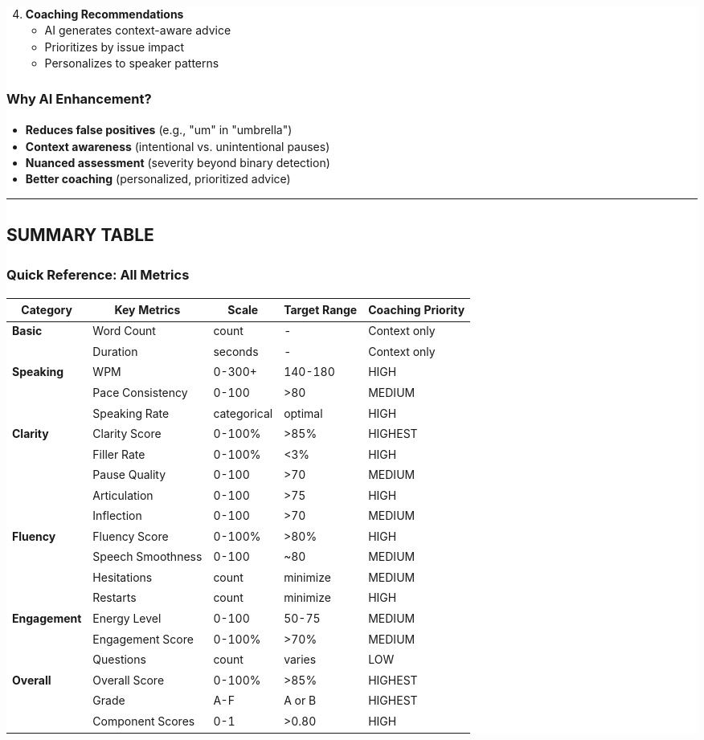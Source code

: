 4. **Coaching Recommendations**
   - AI generates context-aware advice
   - Prioritizes by issue impact
   - Personalizes to speaker patterns

### Why AI Enhancement?

- **Reduces false positives** (e.g., "um" in "umbrella")
- **Context awareness** (intentional vs. unintentional pauses)
- **Nuanced assessment** (severity beyond binary detection)
- **Better coaching** (personalized, prioritized advice)

---

## SUMMARY TABLE

### Quick Reference: All Metrics

| Category | Key Metrics | Scale | Target Range | Coaching Priority |
|----------|-------------|-------|--------------|-------------------|
| **Basic** | Word Count | count | - | Context only |
| | Duration | seconds | - | Context only |
| **Speaking** | WPM | 0-300+ | 140-180 | HIGH |
| | Pace Consistency | 0-100 | >80 | MEDIUM |
| | Speaking Rate | categorical | optimal | HIGH |
| **Clarity** | Clarity Score | 0-100% | >85% | HIGHEST |
| | Filler Rate | 0-100% | <3% | HIGH |
| | Pause Quality | 0-100 | >70 | MEDIUM |
| | Articulation | 0-100 | >75 | HIGH |
| | Inflection | 0-100 | >70 | MEDIUM |
| **Fluency** | Fluency Score | 0-100% | >80% | HIGH |
| | Speech Smoothness | 0-100 | ~80 | MEDIUM |
| | Hesitations | count | minimize | MEDIUM |
| | Restarts | count | minimize | HIGH |
| **Engagement** | Energy Level | 0-100 | 50-75 | MEDIUM |
| | Engagement Score | 0-100% | >70% | MEDIUM |
| | Questions | count | varies | LOW |
| **Overall** | Overall Score | 0-100% | >85% | HIGHEST |
| | Grade | A-F | A or B | HIGHEST |
| | Component Scores | 0-1 | >0.80 | HIGH |
